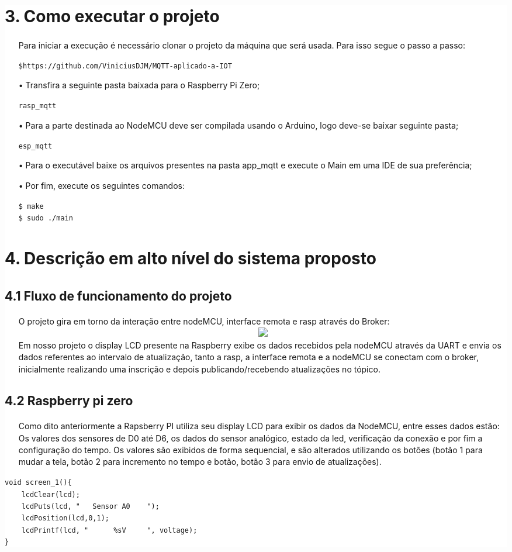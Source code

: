 
<div id="usar">
    <h1>3. Como executar o projeto</h1> 
    <ul>
    Para iniciar a execução é necessário clonar o projeto da máquina que será usada. Para isso segue o passo a passo:
		
	$https://github.com/ViniciusDJM/MQTT-aplicado-a-IOT
• Transfira a seguinte pasta baixada para o Raspberry Pi Zero;

	rasp_mqtt
	
• Para a parte destinada ao NodeMCU deve ser compilada usando o Arduino, logo deve-se baixar seguinte pasta;
	
	esp_mqtt
	
• Para o executável baixe os arquivos presentes na pasta app_mqtt e execute o Main em uma IDE de sua preferência;

• Por fim, execute os seguintes comandos:
	
	$ make
	$ sudo ./main

</ul>

      
</div>
<div id="desenvolvimento">
    <h1>4. Descrição em alto nível do sistema proposto</h1> 
    <h2>4.1 Fluxo de funcionamento do projeto</h2> 
    <ul>
    O projeto gira em torno da interação entre nodeMCU, interface remota e rasp através do Broker:
	<div align="center">
	<img src=https://user-images.githubusercontent.com/29680023/208179943-381275b1-e11e-4091-bf24-39b55ba2ad57.png width="900px" />
	</div>
    Em nosso projeto o display LCD presente na Raspberry exibe os dados recebidos pela nodeMCU através da UART e envia os dados referentes ao intervalo de atualização, tanto a rasp, a interface remota e a nodeMCU se conectam com o broker, inicialmente realizando uma inscrição e depois publicando/recebendo atualizações no tópico.
     </ul>
     <h2>4.2  Raspberry pi zero</h2>
	<ul>
	Como dito anteriormente a Rapsberry PI utiliza seu display LCD para exibir os dados da NodeMCU, entre esses dados estão: Os valores dos sensores de D0 até D6, os dados do sensor analógico, estado da led, verificação da conexão e por fim a configuração do tempo. Os valores são exibidos de forma sequencial, e são alterados utilizando os botões (botão 1 para mudar a tela, botão 2 para incremento no tempo e botão, botão 3 para envio de atualizações).
	</ul>
	
	void screen_1(){
	    lcdClear(lcd);
	    lcdPuts(lcd, "   Sensor A0    ");
	    lcdPosition(lcd,0,1);
	    lcdPrintf(lcd, "      %sV     ", voltage);
	}
